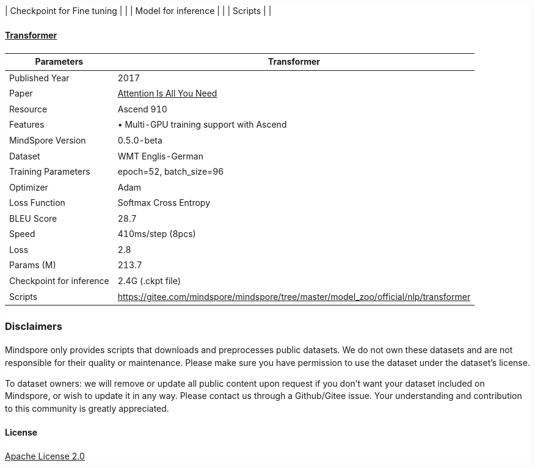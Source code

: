| Checkpoint for Fine tuning |      |
| Model for inference        |      |
| Scripts                    |      |

#### [Transformer](#table-of-contents)

| Parameters                 | Transformer                                                    |
| -------------------------- | -------------------------------------------------------------- |
| Published Year             | 2017                                                           |
| Paper                      | [Attention Is All You Need ](https://arxiv.org/abs/1706.03762) |
| Resource                   | Ascend 910                                                     |
| Features                   | • Multi-GPU training support with Ascend                       |
| MindSpore Version          | 0.5.0-beta                                                     |
| Dataset                    | WMT Englis-German                                              |
| Training Parameters        | epoch=52, batch_size=96                                        |
| Optimizer                  | Adam                                                           |
| Loss Function              | Softmax Cross Entropy                                          |
| BLEU Score                 | 28.7                                                           |
| Speed                      | 410ms/step (8pcs)                                              |
| Loss                       | 2.8                                                            |
| Params (M)                 | 213.7                                                          |
| Checkpoint for inference   | 2.4G (.ckpt file)                                              |
| Scripts                    | https://gitee.com/mindspore/mindspore/tree/master/model_zoo/official/nlp/transformer |

### Disclaimers

Mindspore only provides scripts that downloads and preprocesses public datasets. We do not own these datasets and are not responsible for their quality or maintenance. Please make sure you have permission to use the dataset under the dataset’s license. 

To dataset owners: we will remove or update all public content upon request if you don’t want your dataset included on Mindspore, or wish to update it in any way. Please contact us through a Github/Gitee issue. Your understanding and contribution to this community is greatly appreciated.

#### License

[Apache License 2.0](https://github.com/mindspore-ai/mindspore/blob/master/LICENSE)
